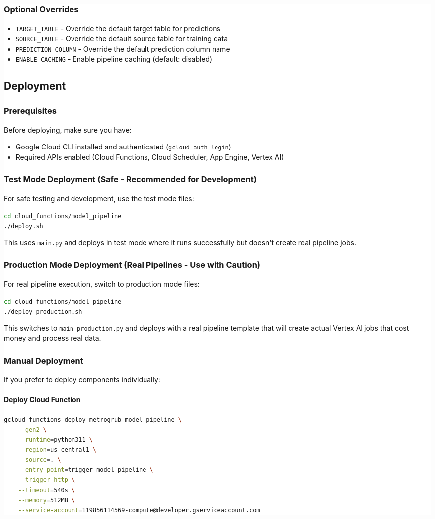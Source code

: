 ### Optional Overrides
- `TARGET_TABLE` - Override the default target table for predictions
- `SOURCE_TABLE` - Override the default source table for training data
- `PREDICTION_COLUMN` - Override the default prediction column name
- `ENABLE_CACHING` - Enable pipeline caching (default: disabled)

## Deployment

### Prerequisites

Before deploying, make sure you have:
- Google Cloud CLI installed and authenticated (`gcloud auth login`)
- Required APIs enabled (Cloud Functions, Cloud Scheduler, App Engine, Vertex AI)

### Test Mode Deployment (Safe - Recommended for Development)

For safe testing and development, use the test mode files:

```bash
cd cloud_functions/model_pipeline
./deploy.sh
```

This uses `main.py` and deploys in test mode where it runs successfully but doesn't create real pipeline jobs.

### Production Mode Deployment (Real Pipelines - Use with Caution)

For real pipeline execution, switch to production mode files:

```bash
cd cloud_functions/model_pipeline
./deploy_production.sh
```

This switches to `main_production.py` and deploys with a real pipeline template that will create actual Vertex AI jobs that cost money and process real data.

### Manual Deployment

If you prefer to deploy components individually:

#### Deploy Cloud Function
```bash
gcloud functions deploy metrogrub-model-pipeline \
    --gen2 \
    --runtime=python311 \
    --region=us-central1 \
    --source=. \
    --entry-point=trigger_model_pipeline \
    --trigger-http \
    --timeout=540s \
    --memory=512MB \
    --service-account=119856114569-compute@developer.gserviceaccount.com
```
